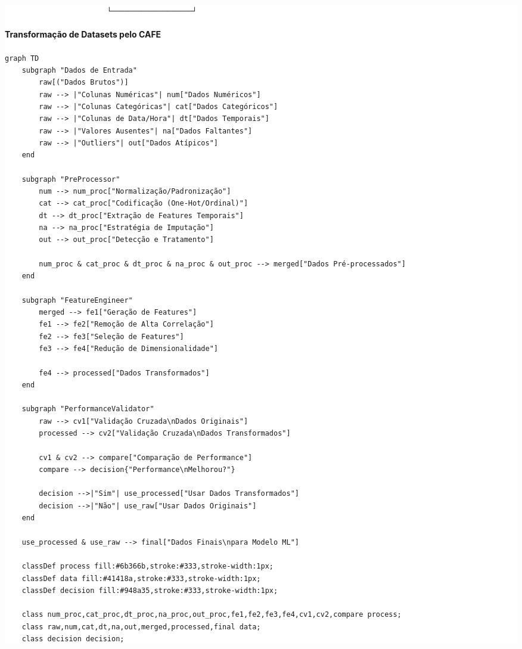 ```
                        └───────────────────┘
```

#### Transformação de Datasets pelo CAFE

```mermaid
graph TD
    subgraph "Dados de Entrada"
        raw[("Dados Brutos")]
        raw --> |"Colunas Numéricas"| num["Dados Numéricos"]
        raw --> |"Colunas Categóricas"| cat["Dados Categóricos"]
        raw --> |"Colunas de Data/Hora"| dt["Dados Temporais"]
        raw --> |"Valores Ausentes"| na["Dados Faltantes"]
        raw --> |"Outliers"| out["Dados Atípicos"]
    end
    
    subgraph "PreProcessor"
        num --> num_proc["Normalização/Padronização"]
        cat --> cat_proc["Codificação (One-Hot/Ordinal)"]
        dt --> dt_proc["Extração de Features Temporais"]
        na --> na_proc["Estratégia de Imputação"]
        out --> out_proc["Detecção e Tratamento"]
        
        num_proc & cat_proc & dt_proc & na_proc & out_proc --> merged["Dados Pré-processados"]
    end
    
    subgraph "FeatureEngineer"
        merged --> fe1["Geração de Features"]
        fe1 --> fe2["Remoção de Alta Correlação"]
        fe2 --> fe3["Seleção de Features"]
        fe3 --> fe4["Redução de Dimensionalidade"]
        
        fe4 --> processed["Dados Transformados"]
    end
    
    subgraph "PerformanceValidator"
        raw --> cv1["Validação Cruzada\nDados Originais"]
        processed --> cv2["Validação Cruzada\nDados Transformados"]
        
        cv1 & cv2 --> compare["Comparação de Performance"]
        compare --> decision{"Performance\nMelhorou?"}
        
        decision -->|"Sim"| use_processed["Usar Dados Transformados"]
        decision -->|"Não"| use_raw["Usar Dados Originais"]
    end
    
    use_processed & use_raw --> final["Dados Finais\npara Modelo ML"]
    
    classDef process fill:#6b366b,stroke:#333,stroke-width:1px;
    classDef data fill:#41418a,stroke:#333,stroke-width:1px;
    classDef decision fill:#948a35,stroke:#333,stroke-width:1px;
    
    class num_proc,cat_proc,dt_proc,na_proc,out_proc,fe1,fe2,fe3,fe4,cv1,cv2,compare process;
    class raw,num,cat,dt,na,out,merged,processed,final data;
    class decision decision;
```
